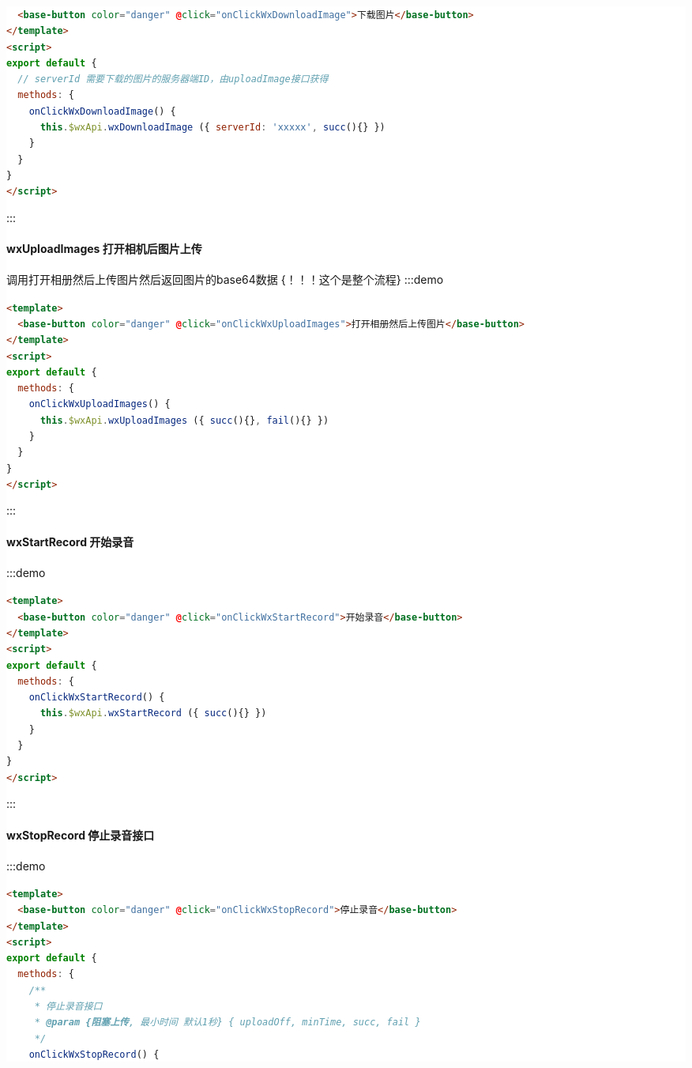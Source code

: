 ``` html
  <base-button color="danger" @click="onClickWxDownloadImage">下载图片</base-button>
</template>
<script>
export default {
  // serverId 需要下载的图片的服务器端ID，由uploadImage接口获得
  methods: {
    onClickWxDownloadImage() {
      this.$wxApi.wxDownloadImage ({ serverId: 'xxxxx', succ(){} })
    }
  }
}
</script>
```
:::
#### wxUploadImages 打开相机后图片上传
调用打开相册然后上传图片然后返回图片的base64数据 {！！！这个是整个流程}
:::demo
``` html
<template>
  <base-button color="danger" @click="onClickWxUploadImages">打开相册然后上传图片</base-button>
</template>
<script>
export default {
  methods: {
    onClickWxUploadImages() {
      this.$wxApi.wxUploadImages ({ succ(){}, fail(){} })
    }
  }
}
</script>
```
:::
#### wxStartRecord 开始录音
:::demo
``` html
<template>
  <base-button color="danger" @click="onClickWxStartRecord">开始录音</base-button>
</template>
<script>
export default {
  methods: {
    onClickWxStartRecord() {
      this.$wxApi.wxStartRecord ({ succ(){} }) 
    }
  }
}
</script>
```
:::
#### wxStopRecord 停止录音接口
:::demo
``` html
<template>
  <base-button color="danger" @click="onClickWxStopRecord">停止录音</base-button>
</template>
<script>
export default {
  methods: {
    /**
     * 停止录音接口
     * @param {阻塞上传, 最小时间 默认1秒} { uploadOff, minTime, succ, fail }
     */
    onClickWxStopRecord() {
```